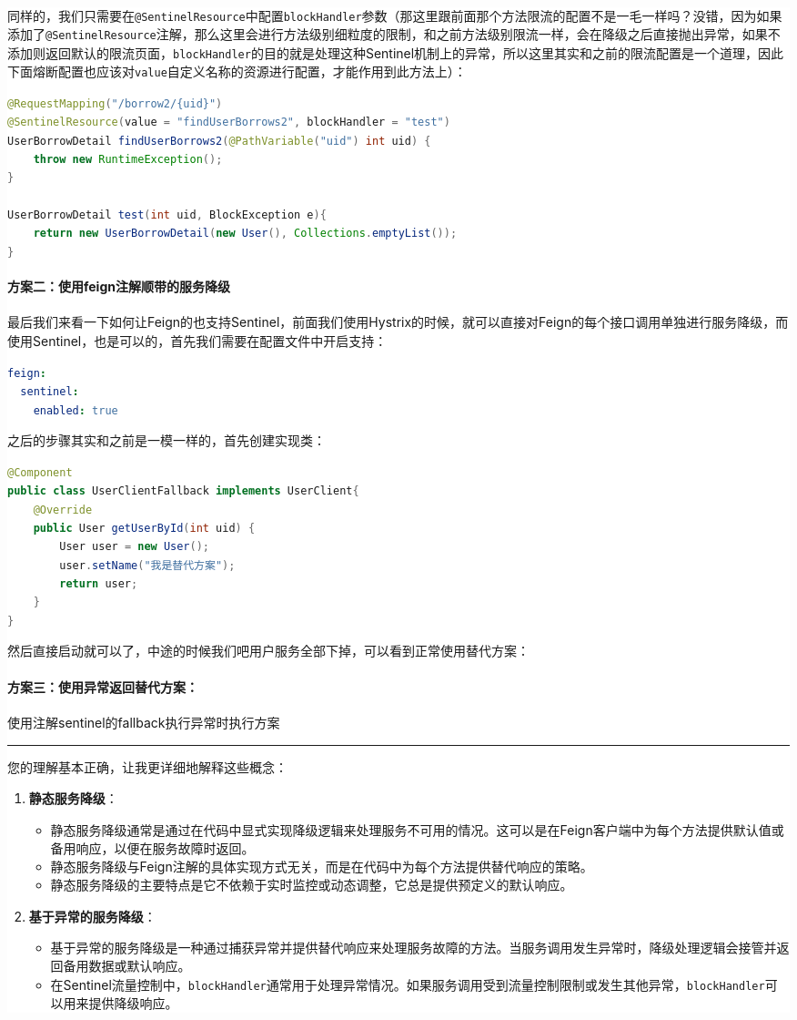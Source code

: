 同样的，我们只需要在`@SentinelResource`中配置`blockHandler`参数（那这里跟前面那个方法限流的配置不是一毛一样吗？没错，因为如果添加了`@SentinelResource`注解，那么这里会进行方法级别细粒度的限制，和之前方法级别限流一样，会在降级之后直接抛出异常，如果不添加则返回默认的限流页面，`blockHandler`的目的就是处理这种Sentinel机制上的异常，所以这里其实和之前的限流配置是一个道理，因此下面熔断配置也应该对`value`自定义名称的资源进行配置，才能作用到此方法上）：

```java
@RequestMapping("/borrow2/{uid}")
@SentinelResource(value = "findUserBorrows2", blockHandler = "test")
UserBorrowDetail findUserBorrows2(@PathVariable("uid") int uid) {
    throw new RuntimeException();
}

UserBorrowDetail test(int uid, BlockException e){
    return new UserBorrowDetail(new User(), Collections.emptyList());
}
```

#### 方案二：使用feign注解顺带的服务降级

最后我们来看一下如何让Feign的也支持Sentinel，前面我们使用Hystrix的时候，就可以直接对Feign的每个接口调用单独进行服务降级，而使用Sentinel，也是可以的，首先我们需要在配置文件中开启支持：

```yml
feign:
  sentinel:
    enabled: true
```

之后的步骤其实和之前是一模一样的，首先创建实现类：

```java
@Component
public class UserClientFallback implements UserClient{
    @Override
    public User getUserById(int uid) {
        User user = new User();
        user.setName("我是替代方案");
        return user;
    }
}
```

然后直接启动就可以了，中途的时候我们吧用户服务全部下掉，可以看到正常使用替代方案：

#### 方案三：使用异常返回替代方案：

使用注解sentinel的fallback执行异常时执行方案

----

您的理解基本正确，让我更详细地解释这些概念：

1. **静态服务降级**：
   - 静态服务降级通常是通过在代码中显式实现降级逻辑来处理服务不可用的情况。这可以是在Feign客户端中为每个方法提供默认值或备用响应，以便在服务故障时返回。
   - 静态服务降级与Feign注解的具体实现方式无关，而是在代码中为每个方法提供替代响应的策略。
   - 静态服务降级的主要特点是它不依赖于实时监控或动态调整，它总是提供预定义的默认响应。

2. **基于异常的服务降级**：
   - 基于异常的服务降级是一种通过捕获异常并提供替代响应来处理服务故障的方法。当服务调用发生异常时，降级处理逻辑会接管并返回备用数据或默认响应。
   - 在Sentinel流量控制中，`blockHandler`通常用于处理异常情况。如果服务调用受到流量控制限制或发生其他异常，`blockHandler`可以用来提供降级响应。
